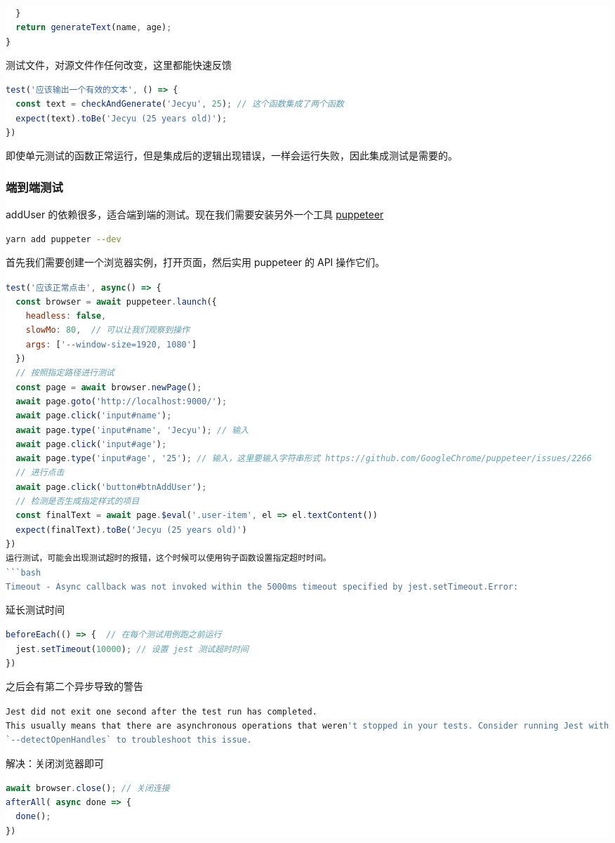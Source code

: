```js
  }
  return generateText(name, age);
}
```
测试文件，对源文件作任何改变，这里都能快速反馈
```js
test('应该输出一个有效的文本', () => {
  const text = checkAndGenerate('Jecyu', 25); // 这个函数集成了两个函数
  expect(text).toBe('Jecyu (25 years old)');
})
```
即使单元测试的函数正常运行，但是集成后的逻辑出现错误，一样会运行失败，因此集成测试是需要的。

### 端到端测试

addUser 的依赖很多，适合端到端的测试。现在我们需要安装另外一个工具 [puppeteer](https://pptr.dev/)
```bash
yarn add puppeter --dev 
```
首先我们需要创建一个浏览器实例，打开页面，然后实用 puppeteer 的 API 操作它们。
```js
test('应该正常点击', async() => {   
  const browser = await puppeteer.launch({
    headless: false,
    slowMo: 80,  // 可以让我们观察到操作
    args: ['--window-size=1920, 1080']
  })
  // 按照指定路径进行测试
  const page = await browser.newPage();
  await page.goto('http://localhost:9000/');
  await page.click('input#name'); 
  await page.type('input#name', 'Jecyu'); // 输入
  await page.click('input#age'); 
  await page.type('input#age', '25'); // 输入，这里要输入字符串形式 https://github.com/GoogleChrome/puppeteer/issues/2266
  // 进行点击
  await page.click('button#btnAddUser');
  // 检测是否生成指定样式的项目
  const finalText = await page.$eval('.user-item', el => el.textContent())
  expect(finalText).toBe('Jecyu (25 years old)')
})
运行测试，可能会出现测试超时的报错，这个时候可以使用钩子函数设置指定超时时间。
```bash
Timeout - Async callback was not invoked within the 5000ms timeout specified by jest.setTimeout.Error:
```
延长测试时间
```js
beforeEach(() => {  // 在每个测试用例跑之前运行
  jest.setTimeout(10000); // 设置 jest 测试超时时间
}) 
```
之后会有第二个异步导致的警告
```bash
Jest did not exit one second after the test run has completed.
This usually means that there are asynchronous operations that weren't stopped in your tests. Consider running Jest with `--detectOpenHandles` to troubleshoot this issue.
```
解决：关闭浏览器即可
```js
await browser.close(); // 关闭连接
afterAll( async done => {
  done();
})
```